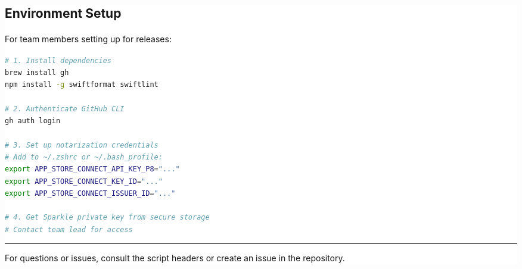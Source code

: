 ## Environment Setup

For team members setting up for releases:

```bash
# 1. Install dependencies
brew install gh
npm install -g swiftformat swiftlint

# 2. Authenticate GitHub CLI
gh auth login

# 3. Set up notarization credentials
# Add to ~/.zshrc or ~/.bash_profile:
export APP_STORE_CONNECT_API_KEY_P8="..."
export APP_STORE_CONNECT_KEY_ID="..."
export APP_STORE_CONNECT_ISSUER_ID="..."

# 4. Get Sparkle private key from secure storage
# Contact team lead for access
```

---

For questions or issues, consult the script headers or create an issue in the repository.